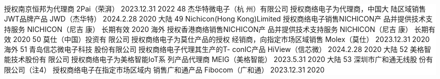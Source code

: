 授权南京恒邦为代理商
2Pai（荣湃）
2023.12.31
2022
48
杰华特微电子（杭
州）有限公司
授权商络电子为代理商，中国大
陆区域销售JWT品牌产品
JWD（杰华特）
2024.2.28
2020
大陆
49
Nichicon(Hong
Kong)Limited
授权商络电子销售NICHICON产
品并提供技术支持服务
NICHICON（尼吉
康）
长期有效
2020
海外
授权香港商络销售NICHICON产
品并提供技术支持服务
NICHICON（尼吉
康）
长期有效
2020
50
莫仕（中国）投资有
限公司
授权商络电子为莫仕产品的授权
经销商，向指定市场区域销售
Molex（莫仕）
2023.12.31
2020
海外
51
青岛信芯微电子科技
股份有限公司
授权商络电子代理其生产的T-
conIC产品
HiView（信芯微）
2024.2.28
2020
大陆
52
美格智能技术股份有
限公司
授权商络电子为美格智能loT系
列产品代理商
MEIG（美格智能）
2023.5.31
2020
大陆
53
深圳市广和通无线股
份有限公司（注4）
授权商络电子在指定市场区域内
销售广和通产品
Fibocom（广和通）
2023.12.31
2020